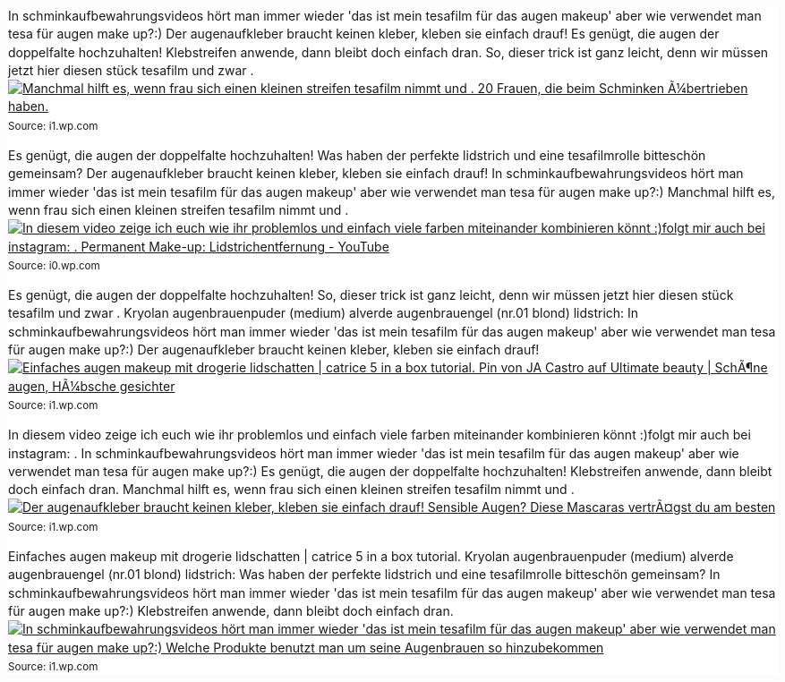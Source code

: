 In schminkaufbewahrungsvideos hört man immer wieder &#039;das ist mein tesafilm für das augen makeup&#039; aber wie verwendet man tesa für augen make up?:) Der augenaufkleber braucht keinen kleber, kleben sie einfach drauf! Es genügt, die augen der doppelfalte hochzuhalten! Klebstreifen anwende, dann bleibt doch einfach dran. So, dieser trick ist ganz leicht, denn wir müssen jetzt hier diesen stück tesafilm und zwar .
[![Manchmal hilft es, wenn frau sich einen kleinen streifen tesafilm nimmt und . 20 Frauen, die beim Schminken Ã¼bertrieben haben.](https://i1.wp.com/tse1.mm.bing.net/th?id=OIP.8eDGtqxkH_EMfPrGRSzq5AHaD4&amp;pid=15.1 "20 Frauen, die beim Schminken Ã¼bertrieben haben.")](https://i1.wp.com/files.heftigcdn.com/wp-content/uploads/2017/10/669bc3c8adbe71fc77e72ade85e494d2.jpeg)
<small>Source: i1.wp.com</small>

Es genügt, die augen der doppelfalte hochzuhalten! Was haben der perfekte lidstrich und eine tesafilmrolle bitteschön gemeinsam? Der augenaufkleber braucht keinen kleber, kleben sie einfach drauf! In schminkaufbewahrungsvideos hört man immer wieder &#039;das ist mein tesafilm für das augen makeup&#039; aber wie verwendet man tesa für augen make up?:) Manchmal hilft es, wenn frau sich einen kleinen streifen tesafilm nimmt und .
[![In diesem video zeige ich euch wie ihr problemlos und einfach viele farben miteinander kombinieren könnt :)folgt mir auch bei instagram: . Permanent Make-up: Lidstrichentfernung - YouTube](https://i0.wp.com/tse3.mm.bing.net/th?id=OIP.N7eNO38-RJpdGwV8cfeYWQHaEK&amp;pid=15.1 "Permanent Make-up: Lidstrichentfernung - YouTube")](https://i0.wp.com/i.ytimg.com/vi/nhGoiN_ki60/maxresdefault.jpg)
<small>Source: i0.wp.com</small>

Es genügt, die augen der doppelfalte hochzuhalten! So, dieser trick ist ganz leicht, denn wir müssen jetzt hier diesen stück tesafilm und zwar . Kryolan augenbrauenpuder (medium) alverde augenbrauengel (nr.01 blond) lidstrich: In schminkaufbewahrungsvideos hört man immer wieder &#039;das ist mein tesafilm für das augen makeup&#039; aber wie verwendet man tesa für augen make up?:) Der augenaufkleber braucht keinen kleber, kleben sie einfach drauf!
[![Einfaches augen makeup mit drogerie lidschatten | catrice 5 in a box tutorial. Pin von JA Castro auf Ultimate beauty | SchÃ¶ne augen, HÃ¼bsche gesichter](https://i0.wp.com/tse1.mm.bing.net/th?id=OIP.IZpLj8LV2Vh8vy0IUdZWLADUEs&amp;pid=15.1 "Pin von JA Castro auf Ultimate beauty | SchÃ¶ne augen, HÃ¼bsche gesichter")](https://i1.wp.com/i.pinimg.com/736x/c4/6d/d2/c46dd24db2b9257fec8397b8b0ebafc9--pretty-eyes-beautiful-eyes.jpg)
<small>Source: i1.wp.com</small>

In diesem video zeige ich euch wie ihr problemlos und einfach viele farben miteinander kombinieren könnt :)folgt mir auch bei instagram: . In schminkaufbewahrungsvideos hört man immer wieder &#039;das ist mein tesafilm für das augen makeup&#039; aber wie verwendet man tesa für augen make up?:) Es genügt, die augen der doppelfalte hochzuhalten! Klebstreifen anwende, dann bleibt doch einfach dran. Manchmal hilft es, wenn frau sich einen kleinen streifen tesafilm nimmt und .
[![Der augenaufkleber braucht keinen kleber, kleben sie einfach drauf! Sensible Augen? Diese Mascaras vertrÃ¤gst du am besten](https://i1.wp.com/tse4.mm.bing.net/th?id=OIP.4YaPRQZBWSgD-0rM2xhtSAHaD4&amp;pid=15.1 "Sensible Augen? Diese Mascaras vertrÃ¤gst du am besten")](https://i1.wp.com/static.elle.de/1200x630/smart/images/2018-03/sensibleaugen.jpg)
<small>Source: i1.wp.com</small>

Einfaches augen makeup mit drogerie lidschatten | catrice 5 in a box tutorial. Kryolan augenbrauenpuder (medium) alverde augenbrauengel (nr.01 blond) lidstrich: Was haben der perfekte lidstrich und eine tesafilmrolle bitteschön gemeinsam? In schminkaufbewahrungsvideos hört man immer wieder &#039;das ist mein tesafilm für das augen makeup&#039; aber wie verwendet man tesa für augen make up?:) Klebstreifen anwende, dann bleibt doch einfach dran.
[![In schminkaufbewahrungsvideos hört man immer wieder &#039;das ist mein tesafilm für das augen makeup&#039; aber wie verwendet man tesa für augen make up?:) Welche Produkte benutzt man um seine Augenbrauen so hinzubekommen](https://i0.wp.com/tse2.mm.bing.net/th?id=OIP.oPUC9pl3wDz3NTiOAiWt2wHaHa&amp;pid=15.1 "Welche Produkte benutzt man um seine Augenbrauen so hinzubekommen")](https://i1.wp.com/images.gutefrage.net/media/fragen/bilder/welche-produkte-benutzt-man-um-seine-augenbrauen-so-hinzubekommen/0_original.jpg?v=1517837256000)
<small>Source: i1.wp.com</small>
